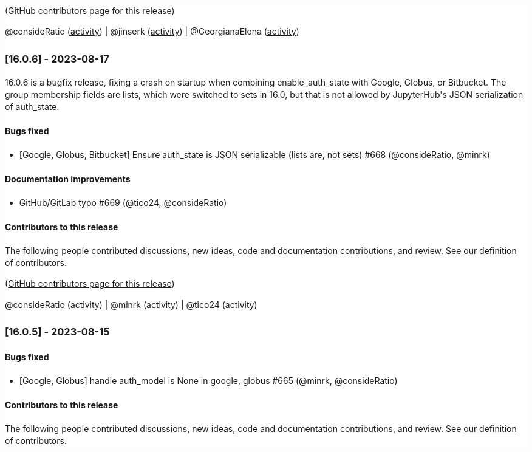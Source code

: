 ([GitHub contributors page for this release](https://github.com/jupyterhub/oauthenticator/graphs/contributors?from=2023-08-15&to=2023-08-17&type=c))

@consideRatio ([activity](https://github.com/search?q=repo%3Ajupyterhub%2Foauthenticator+involves%3AconsideRatio+updated%3A2023-08-15..2023-08-21&type=Issues)) | @jinserk ([activity](https://github.com/search?q=repo%3Ajupyterhub%2Foauthenticator+involves%3Ajinserk+updated%3A2023-08-15..2023-08-21&type=Issues)) | @GeorgianaElena ([activity](https://github.com/search?q=repo%3Ajupyterhub%2Foauthenticator+involves%3AGeorgianaElena+updated%3A2023-08-15..2023-08-21&type=Issues))

### [16.0.6] - 2023-08-17

16.0.6 is a bugfix release, fixing a crash on startup when combining enable_auth_state with Google, Globus, or Bitbucket.
The group membership fields are lists, which were switched to sets in 16.0, but that is not allowed by JupyterHub's JSON serialization of auth_state.

#### Bugs fixed

- [Google, Globus, Bitbucket] Ensure auth_state is JSON serializable (lists are, not sets) [#668](https://github.com/jupyterhub/oauthenticator/pull/668) ([@consideRatio](https://github.com/consideRatio), [@minrk](https://github.com/minrk))

#### Documentation improvements

- GitHub/GitLab typo [#669](https://github.com/jupyterhub/oauthenticator/pull/669) ([@tico24](https://github.com/tico24), [@consideRatio](https://github.com/consideRatio))

#### Contributors to this release

The following people contributed discussions, new ideas, code and documentation contributions, and review.
See [our definition of contributors](https://github-activity.readthedocs.io/en/latest/#how-does-this-tool-define-contributions-in-the-reports).

([GitHub contributors page for this release](https://github.com/jupyterhub/oauthenticator/graphs/contributors?from=2023-08-15&to=2023-08-17&type=c))

@consideRatio ([activity](https://github.com/search?q=repo%3Ajupyterhub%2Foauthenticator+involves%3AconsideRatio+updated%3A2023-08-15..2023-08-17&type=Issues)) | @minrk ([activity](https://github.com/search?q=repo%3Ajupyterhub%2Foauthenticator+involves%3Aminrk+updated%3A2023-08-15..2023-08-17&type=Issues)) | @tico24 ([activity](https://github.com/search?q=repo%3Ajupyterhub%2Foauthenticator+involves%3Atico24+updated%3A2023-08-15..2023-08-17&type=Issues))

### [16.0.5] - 2023-08-15

#### Bugs fixed

- [Google, Globus] handle auth_model is None in google, globus [#665](https://github.com/jupyterhub/oauthenticator/pull/665) ([@minrk](https://github.com/minrk), [@consideRatio](https://github.com/consideRatio))

#### Contributors to this release

The following people contributed discussions, new ideas, code and documentation contributions, and review.
See [our definition of contributors](https://github-activity.readthedocs.io/en/latest/#how-does-this-tool-define-contributions-in-the-reports).


[GHSA-55m3-44xf-hg4h]: https://github.com/jupyterhub/oauthenticator/security/advisories/GHSA-55m3-44xf-hg4h